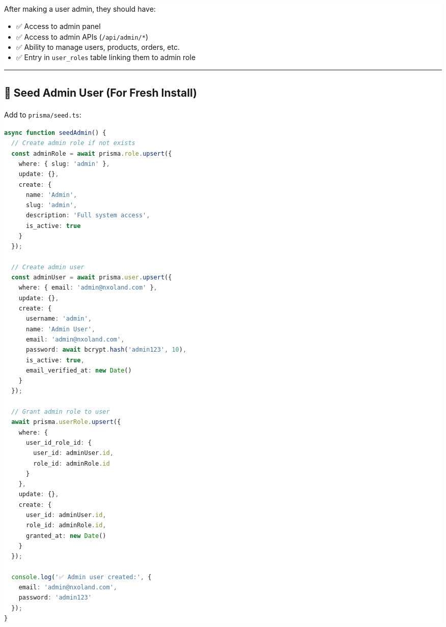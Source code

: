 After making a user admin, they should have:
- ✅ Access to admin panel
- ✅ Access to admin APIs (`/api/admin/*`)
- ✅ Ability to manage users, products, orders, etc.
- ✅ Entry in `user_roles` table linking them to admin role

---

## 📝 Seed Admin User (For Fresh Install)

Add to `prisma/seed.ts`:

```typescript
async function seedAdmin() {
  // Create admin role if not exists
  const adminRole = await prisma.role.upsert({
    where: { slug: 'admin' },
    update: {},
    create: {
      name: 'Admin',
      slug: 'admin',
      description: 'Full system access',
      is_active: true
    }
  });

  // Create admin user
  const adminUser = await prisma.user.upsert({
    where: { email: 'admin@nxoland.com' },
    update: {},
    create: {
      username: 'admin',
      name: 'Admin User',
      email: 'admin@nxoland.com',
      password: await bcrypt.hash('admin123', 10),
      is_active: true,
      email_verified_at: new Date()
    }
  });

  // Grant admin role to user
  await prisma.userRole.upsert({
    where: {
      user_id_role_id: {
        user_id: adminUser.id,
        role_id: adminRole.id
      }
    },
    update: {},
    create: {
      user_id: adminUser.id,
      role_id: adminRole.id,
      granted_at: new Date()
    }
  });

  console.log('✅ Admin user created:', {
    email: 'admin@nxoland.com',
    password: 'admin123'
  });
}
```
